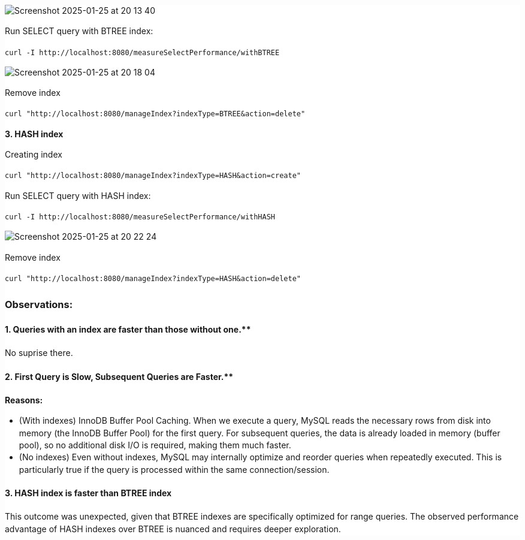 ![Screenshot 2025-01-25 at 20 13 40](https://github.com/user-attachments/assets/1a827146-8128-4424-a972-1ce3b6abb2fe)

Run SELECT query with BTREE index:
```
curl -I http://localhost:8080/measureSelectPerformance/withBTREE
```

![Screenshot 2025-01-25 at 20 18 04](https://github.com/user-attachments/assets/2e27cd67-0703-4322-894b-9ce80e0177a1)

Remove index 
```
curl "http://localhost:8080/manageIndex?indexType=BTREE&action=delete"
```

**3. HASH index**

Creating index
```
curl "http://localhost:8080/manageIndex?indexType=HASH&action=create"
```

Run SELECT query with HASH index:
```
curl -I http://localhost:8080/measureSelectPerformance/withHASH
```
![Screenshot 2025-01-25 at 20 22 24](https://github.com/user-attachments/assets/b062cf28-cdac-4b2f-81d9-f12a6182308e)


Remove index 
```
curl "http://localhost:8080/manageIndex?indexType=HASH&action=delete"
```

### Observations:

#### 1. Queries with an index are faster than those without one.**

No suprise there. 

#### 2. First Query is Slow, Subsequent Queries are Faster.**

**Reasons:**
- (With indexes) InnoDB Buffer Pool Caching. When we execute a query, MySQL reads the necessary rows from disk into memory (the InnoDB Buffer Pool) for the first query. For subsequent queries, the data is already loaded in memory (buffer pool), so no additional disk I/O is required, making them much faster.
- (No indexes) Even without indexes, MySQL may internally optimize and reorder queries when repeatedly executed. This is particularly true if the query is processed within the same connection/session.

#### 3. HASH index is faster than BTREE index

This outcome was unexpected, given that BTREE indexes are specifically optimized for range queries.
The observed performance advantage of HASH indexes over BTREE is nuanced and requires deeper exploration.
